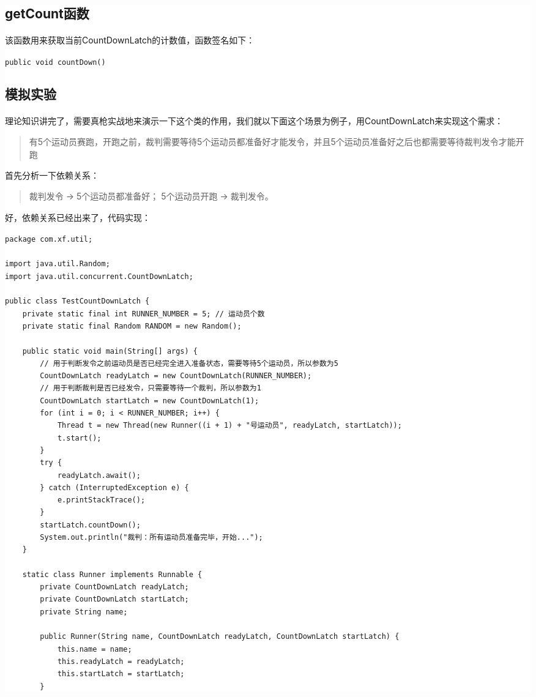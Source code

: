 ## getCount函数

该函数用来获取当前CountDownLatch的计数值，函数签名如下：

    public void countDown()

## 模拟实验
理论知识讲完了，需要真枪实战地来演示一下这个类的作用，我们就以下面这个场景为例子，用CountDownLatch来实现这个需求：

> 有5个运动员赛跑，开跑之前，裁判需要等待5个运动员都准备好才能发令，并且5个运动员准备好之后也都需要等待裁判发令才能开跑





首先分析一下依赖关系：

> 裁判发令 -> 5个运动员都准备好； 5个运动员开跑 -> 裁判发令。

好，依赖关系已经出来了，代码实现：

    package com.xf.util;
    
    import java.util.Random;
    import java.util.concurrent.CountDownLatch;
    
    public class TestCountDownLatch {
    	private static final int RUNNER_NUMBER = 5; // 运动员个数
        private static final Random RANDOM = new Random();
    
        public static void main(String[] args) {
            // 用于判断发令之前运动员是否已经完全进入准备状态，需要等待5个运动员，所以参数为5
            CountDownLatch readyLatch = new CountDownLatch(RUNNER_NUMBER);
            // 用于判断裁判是否已经发令，只需要等待一个裁判，所以参数为1
            CountDownLatch startLatch = new CountDownLatch(1);
            for (int i = 0; i < RUNNER_NUMBER; i++) {
                Thread t = new Thread(new Runner((i + 1) + "号运动员", readyLatch, startLatch));
                t.start();
            }
            try {
                readyLatch.await();
            } catch (InterruptedException e) {
                e.printStackTrace();
            }
            startLatch.countDown();
            System.out.println("裁判：所有运动员准备完毕，开始...");
        }
    
        static class Runner implements Runnable {
            private CountDownLatch readyLatch;
            private CountDownLatch startLatch;
            private String name;
    
            public Runner(String name, CountDownLatch readyLatch, CountDownLatch startLatch) {
                this.name = name;
                this.readyLatch = readyLatch;
                this.startLatch = startLatch;
            }
    